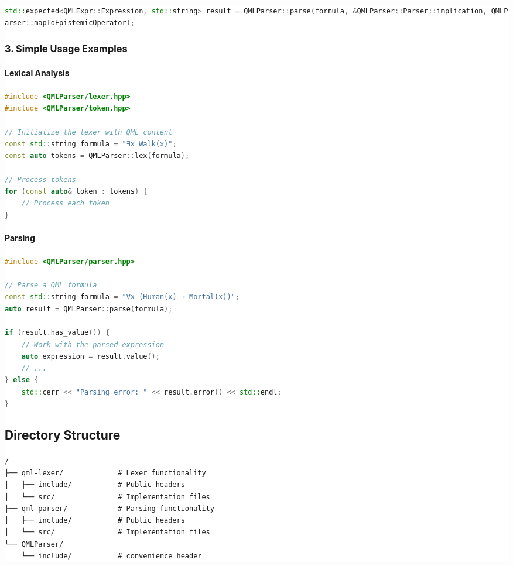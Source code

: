 ```c++
std::expected<QMLExpr::Expression, std::string> result = QMLParser::parse(formula, &QMLParser::Parser::implication, QMLParser::mapToEpistemicOperator);
```

### 3. Simple Usage Examples

#### Lexical Analysis

```cpp
#include <QMLParser/lexer.hpp>
#include <QMLParser/token.hpp>

// Initialize the lexer with QML content
const std::string formula = "∃x Walk(x)";
const auto tokens = QMLParser::lex(formula);

// Process tokens
for (const auto& token : tokens) {
    // Process each token
}
```

#### Parsing

```cpp
#include <QMLParser/parser.hpp>

// Parse a QML formula
const std::string formula = "∀x (Human(x) → Mortal(x))";
auto result = QMLParser::parse(formula);

if (result.has_value()) {
    // Work with the parsed expression
    auto expression = result.value();
    // ...
} else {
    std::cerr << "Parsing error: " << result.error() << std::endl;
}
```

## Directory Structure

```
/
├── qml-lexer/             # Lexer functionality
│   ├── include/           # Public headers
│   └── src/               # Implementation files
├── qml-parser/            # Parsing functionality
│   ├── include/           # Public headers
│   └── src/               # Implementation files
└── QMLParser/
    └── include/           # convenience header
```
